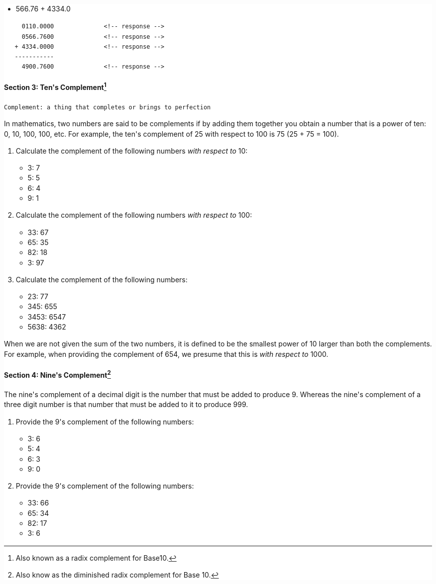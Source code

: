   * 566.76 + 4334.0
   ```
        0110.0000              <!-- response -->
        0566.7600              <!-- response -->
      + 4334.0000              <!-- response -->
      -----------
        4900.7600              <!-- response -->
   ```

#### Section 3: Ten's Complement[^1]
[^1]: Also known as a radix complement for Base10.

```
Complement: a thing that completes or brings to perfection
```
In mathematics, two numbers are said to be complements if by adding them together you obtain a number that is a power of ten: 0, 10, 100, 100, etc. For example, the ten's complement of 25 with respect to 100 is 75 (25 + 75 = 100).

  1. Calculate the complement of the following numbers _with respect to_ 10:
     * 3: 7                <!-- response -->
     * 5: 5                 <!-- response -->
     * 6: 4                 <!-- response -->
     * 9: 1                 <!-- response -->
  
  1. Calculate the complement of the following numbers _with respect to_ 100:
     * 33: 67                <!-- response -->
     * 65: 35                <!-- response -->
     * 82: 18                <!-- response -->
     * 3:  97                <!-- response -->
  
  1. Calculate the complement of the following numbers:
     * 23: 77                <!-- response -->
     * 345: 655               <!-- response -->
     * 3453: 6547              <!-- response -->
     * 5638: 4362              <!-- response -->
  
  When we are not given the sum of the two numbers, it is defined to be the   smallest power of 10 larger than both the complements.  For example, when   providing the complement of 654, we presume that this is _with respect to_ 1000.

#### Section 4: Nine's Complement[^2]
[^2]: Also know as the diminished radix complement for Base 10.

The nine's complement of a decimal digit is the number that must be added to produce 9.  Whereas the nine's complement of a three digit number is that number that must be added to it to produce 999.

  1. Provide the 9's complement of the following numbers:
     * 3: 6                 <!-- response -->
     * 5: 4                 <!-- response -->
     * 6: 3                 <!-- response -->
     * 9: 0                 <!-- response -->
  
  1. Provide the 9's complement of the following numbers:
     * 33: 66                <!-- response -->
     * 65: 34                <!-- response -->
     * 82: 17                <!-- response -->
     * 3:  6                <!-- response -->
  